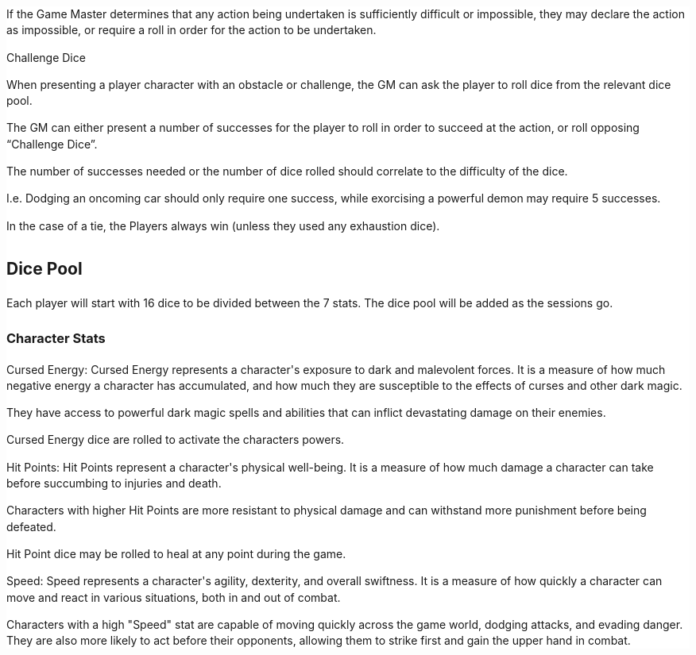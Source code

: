 If the Game Master determines that any action being undertaken is sufficiently difficult or impossible, they may declare the action as impossible, or require a roll in order for the action to be undertaken.

  
  

Challenge Dice

When presenting a player character with an obstacle or challenge, the GM can ask the player to roll dice from the relevant dice pool. 

The GM can either present a number of successes for the player to roll in order to succeed at the action, or roll opposing “Challenge Dice”. 

The number of successes needed or the number of dice rolled should correlate to the difficulty of the dice.

I.e. Dodging an oncoming car should only require one success, while exorcising a powerful demon may require 5 successes. 

In the case of a tie, the Players always win (unless they used any exhaustion dice).

  

## Dice Pool

Each player will start with 16 dice to be divided between the 7 stats. The dice pool will be added as the sessions go.

### Character Stats

  

Cursed Energy: Cursed Energy represents a character's exposure to dark and malevolent forces. It is a measure of how much negative energy a character has accumulated, and how much they are susceptible to the effects of curses and other dark magic.

They have access to powerful dark magic spells and abilities that can inflict devastating damage on their enemies.

Cursed Energy dice are rolled to activate the characters powers.

  

Hit Points: Hit Points represent a character's physical well-being. It is a measure of how much damage a character can take before succumbing to injuries and death.

Characters with higher Hit Points are more resistant to physical damage and can withstand more punishment before being defeated. 

Hit Point dice may be rolled to heal at any point during the game.

  

Speed: Speed represents a character's agility, dexterity, and overall swiftness. It is a measure of how quickly a character can move and react in various situations, both in and out of combat.

Characters with a high "Speed" stat are capable of moving quickly across the game world, dodging attacks, and evading danger. They are also more likely to act before their opponents, allowing them to strike first and gain the upper hand in combat. 
